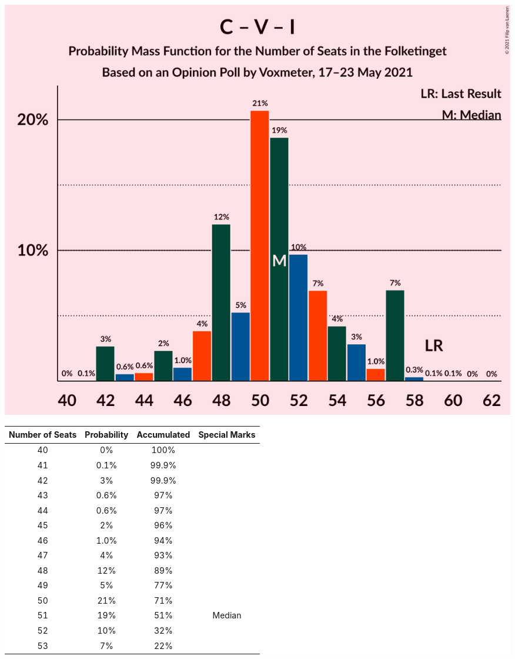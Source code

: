 ![Graph with seats probability mass function not yet produced](2021-05-23-Voxmeter-coalitions-seats-pmf-c–v–i.png "Seats Probability Mass Function")

| Number of Seats | Probability | Accumulated | Special Marks |
|:---------------:|:-----------:|:-----------:|:-------------:|
| 40 | 0% | 100% |  |
| 41 | 0.1% | 99.9% |  |
| 42 | 3% | 99.9% |  |
| 43 | 0.6% | 97% |  |
| 44 | 0.6% | 97% |  |
| 45 | 2% | 96% |  |
| 46 | 1.0% | 94% |  |
| 47 | 4% | 93% |  |
| 48 | 12% | 89% |  |
| 49 | 5% | 77% |  |
| 50 | 21% | 71% |  |
| 51 | 19% | 51% | Median |
| 52 | 10% | 32% |  |
| 53 | 7% | 22% |  |